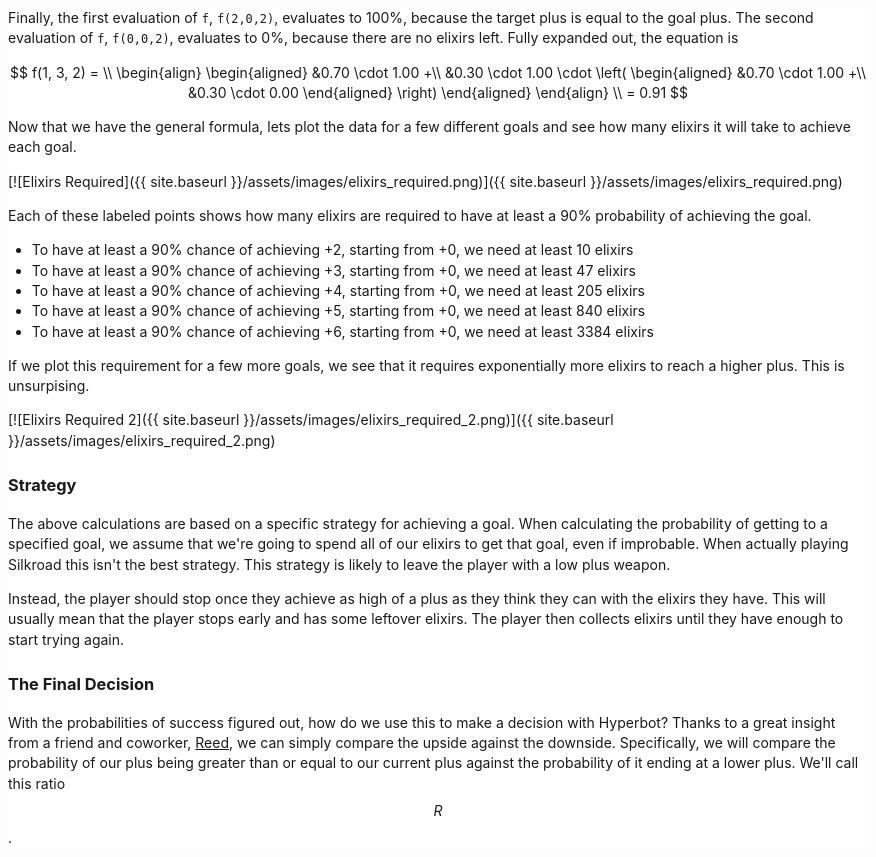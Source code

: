 Finally, the first evaluation of `f`, `f(2,0,2)`, evaluates to 100%, because the target plus is equal to the goal plus.
The second evaluation of `f`, `f(0,0,2)`, evaluates to 0%, because there are no elixirs left. Fully expanded out, the equation is

$$ f(1, 3, 2) = \\
\begin{align}
\begin{aligned}
&0.70 \cdot 1.00 +\\
&0.30 \cdot 1.00 \cdot
\left(
\begin{aligned}
&0.70 \cdot 1.00 +\\
&0.30 \cdot 0.00
\end{aligned}
\right)
\end{aligned}
\end{align} \\
= 0.91
$$

Now that we have the general formula, lets plot the data for a few different goals and see how many elixirs it will take to achieve each goal.

[![Elixirs Required]({{ site.baseurl }}/assets/images/elixirs_required.png)]({{ site.baseurl }}/assets/images/elixirs_required.png)

Each of these labeled points shows how many elixirs are required to have at least a 90% probability of achieving the goal.
- To have at least a 90% chance of achieving +2, starting from +0, we need at least 10 elixirs
- To have at least a 90% chance of achieving +3, starting from +0, we need at least 47 elixirs
- To have at least a 90% chance of achieving +4, starting from +0, we need at least 205 elixirs
- To have at least a 90% chance of achieving +5, starting from +0, we need at least 840 elixirs
- To have at least a 90% chance of achieving +6, starting from +0, we need at least 3384 elixirs

If we plot this requirement for a few more goals, we see that it requires exponentially more elixirs to reach a higher plus. This is unsurpising.

[![Elixirs Required 2]({{ site.baseurl }}/assets/images/elixirs_required_2.png)]({{ site.baseurl }}/assets/images/elixirs_required_2.png)

### Strategy

The above calculations are based on a specific strategy for achieving a goal. When calculating the probability of getting to a specified goal, we assume that we're going to spend all of our elixirs to get that goal, even if improbable. When actually playing Silkroad this isn't the best strategy. This strategy is likely to leave the player with a low plus weapon.

Instead, the player should stop once they achieve as high of a plus as they think they can with the elixirs they have. This will usually mean that the player stops early and has some leftover elixirs. The player then collects elixirs until they have enough to start trying again.

### The Final Decision

With the probabilities of success figured out, how do we use this to make a decision with Hyperbot? Thanks to a great insight from a friend and coworker, [Reed](https://github.com/reedwm), we can simply compare the upside against the downside. Specifically, we will compare the probability of our plus being greater than or equal to our current plus against the probability of it ending at a lower plus. We'll call this ratio $$R$$.
